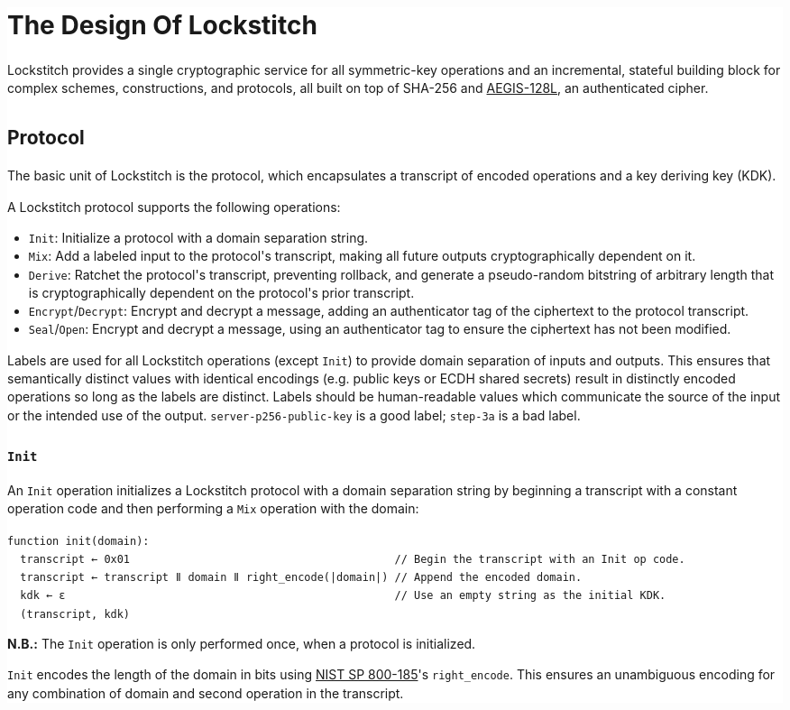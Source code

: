 # The Design Of Lockstitch

Lockstitch provides a single cryptographic service for all symmetric-key operations and an
incremental, stateful building block for complex schemes, constructions, and protocols, all built on
top of SHA-256 and [AEGIS-128L][], an authenticated cipher.

[AEGIS-128L]: https://www.ietf.org/archive/id/draft-irtf-cfrg-aegis-aead-09.html

## Protocol

The basic unit of Lockstitch is the protocol, which encapsulates a transcript of encoded operations
and a key deriving key (KDK).

A Lockstitch protocol supports the following operations:

* `Init`: Initialize a protocol with a domain separation string.
* `Mix`: Add a labeled input to the protocol's transcript, making all future outputs
  cryptographically dependent on it.
* `Derive`: Ratchet the protocol's transcript, preventing rollback, and generate a pseudo-random
  bitstring of arbitrary length that is cryptographically dependent on the protocol's prior
  transcript.
* `Encrypt`/`Decrypt`: Encrypt and decrypt a message, adding an authenticator tag of the ciphertext
  to the protocol transcript.
* `Seal`/`Open`: Encrypt and decrypt a message, using an authenticator tag to ensure the ciphertext
  has not been modified.

Labels are used for all Lockstitch operations (except `Init`) to provide domain separation of inputs
and outputs. This ensures that semantically distinct values with identical encodings (e.g. public
keys or ECDH shared secrets) result in distinctly encoded operations so long as the labels are
distinct. Labels should be human-readable values which communicate the source of the input or the
intended use of the output. `server-p256-public-key` is a good label; `step-3a` is a bad label.

### `Init`

An `Init` operation initializes a Lockstitch protocol with a domain separation string by beginning a
transcript with a constant operation code and then performing a `Mix` operation with the domain:

```text
function init(domain):
  transcript ← 0x01                                         // Begin the transcript with an Init op code.
  transcript ← transcript ǁ domain ǁ right_encode(|domain|) // Append the encoded domain.
  kdk ← ɛ                                                   // Use an empty string as the initial KDK.
  (transcript, kdk)
```

**N.B.:** The `Init` operation is only performed once, when a protocol is initialized.

`Init` encodes the length of the domain in bits using [NIST SP 800-185][]'s `right_encode`. This
ensures an unambiguous encoding for any combination of domain and second operation in the
transcript.


[NIST SP 800-185]: https://www.nist.gov/publications/sha-3-derived-functions-cshake-kmac-tuplehash-and-parallelhash
[HKDF]: https://tools.ietf.org/html/rfc5869
[KDF chain]: https://signal.org/docs/specifications/doubleratchet/doubleratchet.pdf
[Iso23]: https://eprint.iacr.org/2023/1495
[ECIES]: https://en.wikipedia.org/wiki/Integrated_Encryption_Scheme